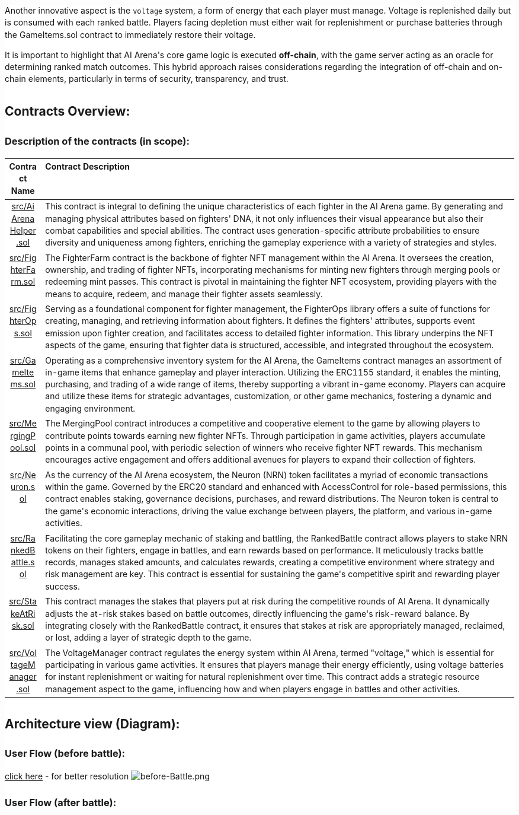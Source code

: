 Another innovative aspect is the `voltage` system, a form of energy that each player must manage. Voltage is replenished daily but is consumed with each ranked battle. Players facing depletion must either wait for replenishment or purchase batteries through the GameItems.sol contract to immediately restore their voltage.

It is important to highlight that AI Arena's core game logic is executed **off-chain**, with the game server acting as an oracle for determining ranked match outcomes. This hybrid approach raises considerations regarding the integration of off-chain and on-chain elements, particularly in terms of security, transparency, and trust.

## Contracts Overview:


### Description of the contracts (in scope):
|Contract Name|Contract Description|
|:-:|:-|
|[src/AiArenaHelper.sol](https://github.com/code-423n4/2024-02-ai-arena/blob/main/src/AiArenaHelper.sol)|This contract is integral to defining the unique characteristics of each fighter in the AI Arena game. By generating and managing physical attributes based on fighters' DNA, it not only influences their visual appearance but also their combat capabilities and special abilities. The contract uses generation-specific attribute probabilities to ensure diversity and uniqueness among fighters, enriching the gameplay experience with a variety of strategies and styles.
|[src/FighterFarm.sol](https://github.com/code-423n4/2024-02-ai-arena/blob/main/src/FighterFarm.sol)|The FighterFarm contract is the backbone of fighter NFT management within the AI Arena. It oversees the creation, ownership, and trading of fighter NFTs, incorporating mechanisms for minting new fighters through merging pools or redeeming mint passes. This contract is pivotal in maintaining the fighter NFT ecosystem, providing players with the means to acquire, redeem, and manage their fighter assets seamlessly.
|[src/FighterOps.sol](https://github.com/code-423n4/2024-02-ai-arena/blob/main/src/FighterOps.sol)|Serving as a foundational component for fighter management, the FighterOps library offers a suite of functions for creating, managing, and retrieving information about fighters. It defines the fighters' attributes, supports event emission upon fighter creation, and facilitates access to detailed fighter information. This library underpins the NFT aspects of the game, ensuring that fighter data is structured, accessible, and integrated throughout the ecosystem.
|[src/GameItems.sol](https://github.com/code-423n4/2024-02-ai-arena/blob/main/src/GameItems.sol)|Operating as a comprehensive inventory system for the AI Arena, the GameItems contract manages an assortment of in-game items that enhance gameplay and player interaction. Utilizing the ERC1155 standard, it enables the minting, purchasing, and trading of a wide range of items, thereby supporting a vibrant in-game economy. Players can acquire and utilize these items for strategic advantages, customization, or other game mechanics, fostering a dynamic and engaging environment.
|[src/MergingPool.sol](https://github.com/code-423n4/2024-02-ai-arena/blob/main/src/MergingPool.sol)|The MergingPool contract introduces a competitive and cooperative element to the game by allowing players to contribute points towards earning new fighter NFTs. Through participation in game activities, players accumulate points in a communal pool, with periodic selection of winners who receive fighter NFT rewards. This mechanism encourages active engagement and offers additional avenues for players to expand their collection of fighters.
|[src/Neuron.sol](https://github.com/code-423n4/2024-02-ai-arena/blob/main/src/Neuron.sol)|As the currency of the AI Arena ecosystem, the Neuron (NRN) token facilitates a myriad of economic transactions within the game. Governed by the ERC20 standard and enhanced with AccessControl for role-based permissions, this contract enables staking, governance decisions, purchases, and reward distributions. The Neuron token is central to the game's economic interactions, driving the value exchange between players, the platform, and various in-game activities.
|[src/RankedBattle.sol](https://github.com/code-423n4/2024-02-ai-arena/blob/main/src/RankedBattle.sol)|Facilitating the core gameplay mechanic of staking and battling, the RankedBattle contract allows players to stake NRN tokens on their fighters, engage in battles, and earn rewards based on performance. It meticulously tracks battle records, manages staked amounts, and calculates rewards, creating a competitive environment where strategy and risk management are key. This contract is essential for sustaining the game's competitive spirit and rewarding player success.
|[src/StakeAtRisk.sol](https://github.com/code-423n4/2024-02-ai-arena/blob/main/src/StakeAtRisk.sol)|This contract manages the stakes that players put at risk during the competitive rounds of AI Arena. It dynamically adjusts the at-risk stakes based on battle outcomes, directly influencing the game's risk-reward balance. By integrating closely with the RankedBattle contract, it ensures that stakes at risk are appropriately managed, reclaimed, or lost, adding a layer of strategic depth to the game.
|[src/VoltageManager.sol](https://github.com/code-423n4/2024-02-ai-arena/blob/main/src/VoltageManager.sol)|The VoltageManager contract regulates the energy system within AI Arena, termed "voltage," which is essential for participating in various game activities. It ensures that players manage their energy efficiently, using voltage batteries for instant replenishment or waiting for natural replenishment over time. This contract adds a strategic resource management aspect to the game, influencing how and when players engage in battles and other activities.

## Architecture view (Diagram):
### User Flow (before battle): 
[click here](https://postimg.cc/sGXssG5g) - for better resolution
![before-Battle.png](https://i.postimg.cc/Rh1F1cFK/before-Battle.png)
### User Flow (after battle): 